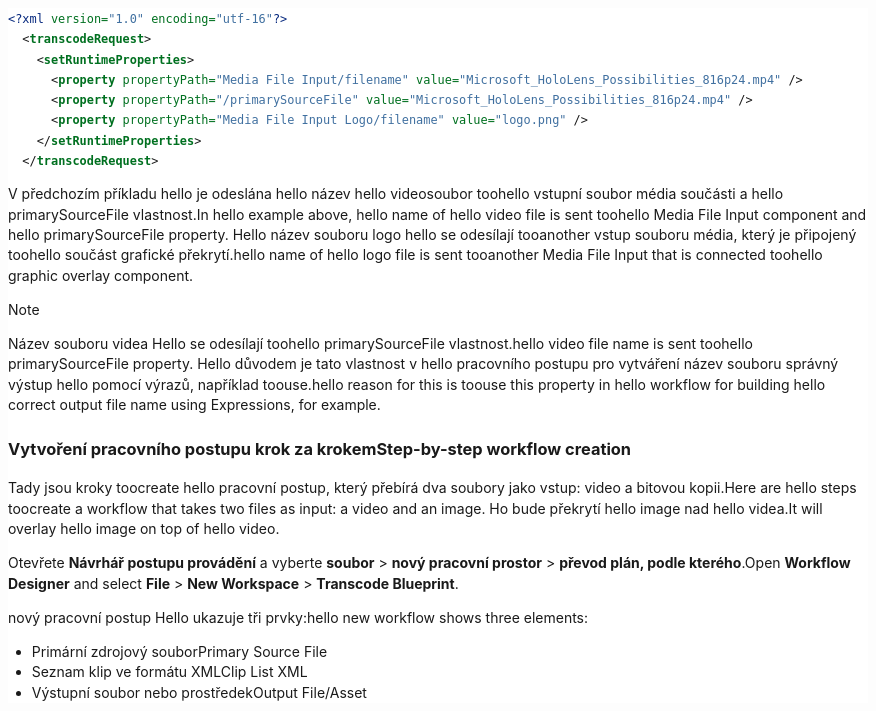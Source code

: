 ```xml
<?xml version="1.0" encoding="utf-16"?>
  <transcodeRequest>
    <setRuntimeProperties>
      <property propertyPath="Media File Input/filename" value="Microsoft_HoloLens_Possibilities_816p24.mp4" />
      <property propertyPath="/primarySourceFile" value="Microsoft_HoloLens_Possibilities_816p24.mp4" />
      <property propertyPath="Media File Input Logo/filename" value="logo.png" />
    </setRuntimeProperties>
  </transcodeRequest>
```

<span data-ttu-id="6f152-171">V předchozím příkladu hello je odeslána hello název hello videosoubor toohello vstupní soubor média součásti a hello primarySourceFile vlastnost.</span><span class="sxs-lookup"><span data-stu-id="6f152-171">In hello example above, hello name of hello video file is sent toohello Media File Input component and hello primarySourceFile property.</span></span> <span data-ttu-id="6f152-172">Hello název souboru logo hello se odesílají tooanother vstup souboru média, který je připojený toohello součást grafické překrytí.</span><span class="sxs-lookup"><span data-stu-id="6f152-172">hello name of hello logo file is sent tooanother Media File Input that is connected toohello graphic overlay component.</span></span>

> [!NOTE]
> <span data-ttu-id="6f152-173">Název souboru videa Hello se odesílají toohello primarySourceFile vlastnost.</span><span class="sxs-lookup"><span data-stu-id="6f152-173">hello video file name is sent toohello primarySourceFile property.</span></span> <span data-ttu-id="6f152-174">Hello důvodem je tato vlastnost v hello pracovního postupu pro vytváření název souboru správný výstup hello pomocí výrazů, například toouse.</span><span class="sxs-lookup"><span data-stu-id="6f152-174">hello reason for this is toouse this property in hello workflow for building hello correct output file name using Expressions, for example.</span></span>

### <a name="step-by-step-workflow-creation"></a><span data-ttu-id="6f152-175">Vytvoření pracovního postupu krok za krokem</span><span class="sxs-lookup"><span data-stu-id="6f152-175">Step-by-step workflow creation</span></span>
<span data-ttu-id="6f152-176">Tady jsou kroky toocreate hello pracovní postup, který přebírá dva soubory jako vstup: video a bitovou kopii.</span><span class="sxs-lookup"><span data-stu-id="6f152-176">Here are hello steps toocreate a workflow that takes two files as input: a video and an image.</span></span> <span data-ttu-id="6f152-177">Ho bude překrytí hello image nad hello videa.</span><span class="sxs-lookup"><span data-stu-id="6f152-177">It will overlay hello image on top of hello video.</span></span>

<span data-ttu-id="6f152-178">Otevřete **Návrhář postupu provádění** a vyberte **soubor** > **nový pracovní prostor** > **převod plán, podle kterého**.</span><span class="sxs-lookup"><span data-stu-id="6f152-178">Open **Workflow Designer** and select **File** > **New Workspace** > **Transcode Blueprint**.</span></span>

<span data-ttu-id="6f152-179">nový pracovní postup Hello ukazuje tři prvky:</span><span class="sxs-lookup"><span data-stu-id="6f152-179">hello new workflow shows three elements:</span></span>

* <span data-ttu-id="6f152-180">Primární zdrojový soubor</span><span class="sxs-lookup"><span data-stu-id="6f152-180">Primary Source File</span></span>
* <span data-ttu-id="6f152-181">Seznam klip ve formátu XML</span><span class="sxs-lookup"><span data-stu-id="6f152-181">Clip List XML</span></span>
* <span data-ttu-id="6f152-182">Výstupní soubor nebo prostředek</span><span class="sxs-lookup"><span data-stu-id="6f152-182">Output File/Asset</span></span>  
